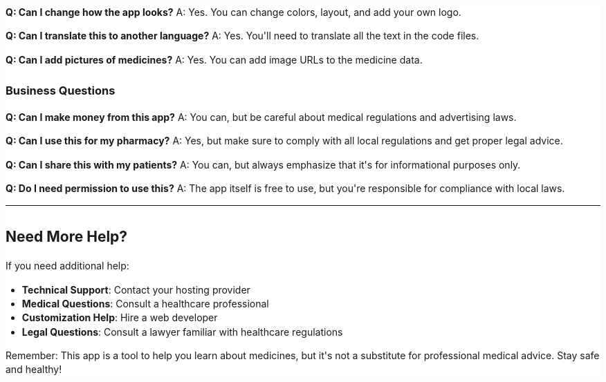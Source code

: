 **Q: Can I change how the app looks?**
A: Yes. You can change colors, layout, and add your own logo.

**Q: Can I translate this to another language?**
A: Yes. You'll need to translate all the text in the code files.

**Q: Can I add pictures of medicines?**
A: Yes. You can add image URLs to the medicine data.

### Business Questions

**Q: Can I make money from this app?**
A: You can, but be careful about medical regulations and advertising laws.

**Q: Can I use this for my pharmacy?**
A: Yes, but make sure to comply with all local regulations and get proper legal advice.

**Q: Can I share this with my patients?**
A: You can, but always emphasize that it's for informational purposes only.

**Q: Do I need permission to use this?**
A: The app itself is free to use, but you're responsible for compliance with local laws.

---

## Need More Help?

If you need additional help:
- **Technical Support**: Contact your hosting provider
- **Medical Questions**: Consult a healthcare professional
- **Customization Help**: Hire a web developer
- **Legal Questions**: Consult a lawyer familiar with healthcare regulations

Remember: This app is a tool to help you learn about medicines, but it's not a substitute for professional medical advice. Stay safe and healthy!